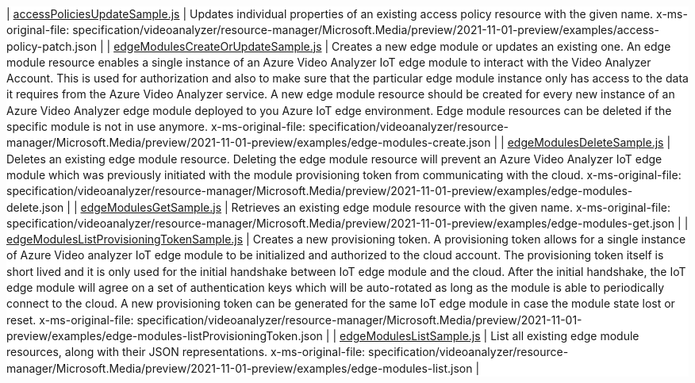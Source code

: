| [accessPoliciesUpdateSample.js][accesspoliciesupdatesample]                                         | Updates individual properties of an existing access policy resource with the given name. x-ms-original-file: specification/videoanalyzer/resource-manager/Microsoft.Media/preview/2021-11-01-preview/examples/access-policy-patch.json                                                                                                                                                                                                                                                                                                                                                                                                                                                                                                                                                      |
| [edgeModulesCreateOrUpdateSample.js][edgemodulescreateorupdatesample]                               | Creates a new edge module or updates an existing one. An edge module resource enables a single instance of an Azure Video Analyzer IoT edge module to interact with the Video Analyzer Account. This is used for authorization and also to make sure that the particular edge module instance only has access to the data it requires from the Azure Video Analyzer service. A new edge module resource should be created for every new instance of an Azure Video Analyzer edge module deployed to you Azure IoT edge environment. Edge module resources can be deleted if the specific module is not in use anymore. x-ms-original-file: specification/videoanalyzer/resource-manager/Microsoft.Media/preview/2021-11-01-preview/examples/edge-modules-create.json                        |
| [edgeModulesDeleteSample.js][edgemodulesdeletesample]                                               | Deletes an existing edge module resource. Deleting the edge module resource will prevent an Azure Video Analyzer IoT edge module which was previously initiated with the module provisioning token from communicating with the cloud. x-ms-original-file: specification/videoanalyzer/resource-manager/Microsoft.Media/preview/2021-11-01-preview/examples/edge-modules-delete.json                                                                                                                                                                                                                                                                                                                                                                                                         |
| [edgeModulesGetSample.js][edgemodulesgetsample]                                                     | Retrieves an existing edge module resource with the given name. x-ms-original-file: specification/videoanalyzer/resource-manager/Microsoft.Media/preview/2021-11-01-preview/examples/edge-modules-get.json                                                                                                                                                                                                                                                                                                                                                                                                                                                                                                                                                                                  |
| [edgeModulesListProvisioningTokenSample.js][edgemoduleslistprovisioningtokensample]                 | Creates a new provisioning token. A provisioning token allows for a single instance of Azure Video analyzer IoT edge module to be initialized and authorized to the cloud account. The provisioning token itself is short lived and it is only used for the initial handshake between IoT edge module and the cloud. After the initial handshake, the IoT edge module will agree on a set of authentication keys which will be auto-rotated as long as the module is able to periodically connect to the cloud. A new provisioning token can be generated for the same IoT edge module in case the module state lost or reset. x-ms-original-file: specification/videoanalyzer/resource-manager/Microsoft.Media/preview/2021-11-01-preview/examples/edge-modules-listProvisioningToken.json |
| [edgeModulesListSample.js][edgemoduleslistsample]                                                   | List all existing edge module resources, along with their JSON representations. x-ms-original-file: specification/videoanalyzer/resource-manager/Microsoft.Media/preview/2021-11-01-preview/examples/edge-modules-list.json                                                                                                                                                                                                                                                                                                                                                                                                                                                                                                                                                                 |

[accesspoliciescreateorupdatesample]: https://github.com/Azure/azure-sdk-for-js/blob/main/sdk/videoanalyzer/arm-videoanalyzer/samples/v1-beta/javascript/accessPoliciesCreateOrUpdateSample.js
[accesspoliciesdeletesample]: https://github.com/Azure/azure-sdk-for-js/blob/main/sdk/videoanalyzer/arm-videoanalyzer/samples/v1-beta/javascript/accessPoliciesDeleteSample.js
[accesspoliciesgetsample]: https://github.com/Azure/azure-sdk-for-js/blob/main/sdk/videoanalyzer/arm-videoanalyzer/samples/v1-beta/javascript/accessPoliciesGetSample.js
[accesspolicieslistsample]: https://github.com/Azure/azure-sdk-for-js/blob/main/sdk/videoanalyzer/arm-videoanalyzer/samples/v1-beta/javascript/accessPoliciesListSample.js
[accesspoliciesupdatesample]: https://github.com/Azure/azure-sdk-for-js/blob/main/sdk/videoanalyzer/arm-videoanalyzer/samples/v1-beta/javascript/accessPoliciesUpdateSample.js
[edgemodulescreateorupdatesample]: https://github.com/Azure/azure-sdk-for-js/blob/main/sdk/videoanalyzer/arm-videoanalyzer/samples/v1-beta/javascript/edgeModulesCreateOrUpdateSample.js
[edgemodulesdeletesample]: https://github.com/Azure/azure-sdk-for-js/blob/main/sdk/videoanalyzer/arm-videoanalyzer/samples/v1-beta/javascript/edgeModulesDeleteSample.js
[edgemodulesgetsample]: https://github.com/Azure/azure-sdk-for-js/blob/main/sdk/videoanalyzer/arm-videoanalyzer/samples/v1-beta/javascript/edgeModulesGetSample.js
[edgemoduleslistprovisioningtokensample]: https://github.com/Azure/azure-sdk-for-js/blob/main/sdk/videoanalyzer/arm-videoanalyzer/samples/v1-beta/javascript/edgeModulesListProvisioningTokenSample.js
[edgemoduleslistsample]: https://github.com/Azure/azure-sdk-for-js/blob/main/sdk/videoanalyzer/arm-videoanalyzer/samples/v1-beta/javascript/edgeModulesListSample.js
[livepipelineoperationstatusesgetsample]: https://github.com/Azure/azure-sdk-for-js/blob/main/sdk/videoanalyzer/arm-videoanalyzer/samples/v1-beta/javascript/livePipelineOperationStatusesGetSample.js
[livepipelinesactivatesample]: https://github.com/Azure/azure-sdk-for-js/blob/main/sdk/videoanalyzer/arm-videoanalyzer/samples/v1-beta/javascript/livePipelinesActivateSample.js
[livepipelinescreateorupdatesample]: https://github.com/Azure/azure-sdk-for-js/blob/main/sdk/videoanalyzer/arm-videoanalyzer/samples/v1-beta/javascript/livePipelinesCreateOrUpdateSample.js
[livepipelinesdeactivatesample]: https://github.com/Azure/azure-sdk-for-js/blob/main/sdk/videoanalyzer/arm-videoanalyzer/samples/v1-beta/javascript/livePipelinesDeactivateSample.js
[livepipelinesdeletesample]: https://github.com/Azure/azure-sdk-for-js/blob/main/sdk/videoanalyzer/arm-videoanalyzer/samples/v1-beta/javascript/livePipelinesDeleteSample.js
[livepipelinesgetsample]: https://github.com/Azure/azure-sdk-for-js/blob/main/sdk/videoanalyzer/arm-videoanalyzer/samples/v1-beta/javascript/livePipelinesGetSample.js
[livepipelineslistsample]: https://github.com/Azure/azure-sdk-for-js/blob/main/sdk/videoanalyzer/arm-videoanalyzer/samples/v1-beta/javascript/livePipelinesListSample.js
[livepipelinesupdatesample]: https://github.com/Azure/azure-sdk-for-js/blob/main/sdk/videoanalyzer/arm-videoanalyzer/samples/v1-beta/javascript/livePipelinesUpdateSample.js
[locationschecknameavailabilitysample]: https://github.com/Azure/azure-sdk-for-js/blob/main/sdk/videoanalyzer/arm-videoanalyzer/samples/v1-beta/javascript/locationsCheckNameAvailabilitySample.js
[operationresultsgetsample]: https://github.com/Azure/azure-sdk-for-js/blob/main/sdk/videoanalyzer/arm-videoanalyzer/samples/v1-beta/javascript/operationResultsGetSample.js
[operationstatusesgetsample]: https://github.com/Azure/azure-sdk-for-js/blob/main/sdk/videoanalyzer/arm-videoanalyzer/samples/v1-beta/javascript/operationStatusesGetSample.js
[operationslistsample]: https://github.com/Azure/azure-sdk-for-js/blob/main/sdk/videoanalyzer/arm-videoanalyzer/samples/v1-beta/javascript/operationsListSample.js
[pipelinejoboperationstatusesgetsample]: https://github.com/Azure/azure-sdk-for-js/blob/main/sdk/videoanalyzer/arm-videoanalyzer/samples/v1-beta/javascript/pipelineJobOperationStatusesGetSample.js
[pipelinejobscancelsample]: https://github.com/Azure/azure-sdk-for-js/blob/main/sdk/videoanalyzer/arm-videoanalyzer/samples/v1-beta/javascript/pipelineJobsCancelSample.js
[pipelinejobscreateorupdatesample]: https://github.com/Azure/azure-sdk-for-js/blob/main/sdk/videoanalyzer/arm-videoanalyzer/samples/v1-beta/javascript/pipelineJobsCreateOrUpdateSample.js
[pipelinejobsdeletesample]: https://github.com/Azure/azure-sdk-for-js/blob/main/sdk/videoanalyzer/arm-videoanalyzer/samples/v1-beta/javascript/pipelineJobsDeleteSample.js
[pipelinejobsgetsample]: https://github.com/Azure/azure-sdk-for-js/blob/main/sdk/videoanalyzer/arm-videoanalyzer/samples/v1-beta/javascript/pipelineJobsGetSample.js
[pipelinejobslistsample]: https://github.com/Azure/azure-sdk-for-js/blob/main/sdk/videoanalyzer/arm-videoanalyzer/samples/v1-beta/javascript/pipelineJobsListSample.js
[pipelinejobsupdatesample]: https://github.com/Azure/azure-sdk-for-js/blob/main/sdk/videoanalyzer/arm-videoanalyzer/samples/v1-beta/javascript/pipelineJobsUpdateSample.js
[pipelinetopologiescreateorupdatesample]: https://github.com/Azure/azure-sdk-for-js/blob/main/sdk/videoanalyzer/arm-videoanalyzer/samples/v1-beta/javascript/pipelineTopologiesCreateOrUpdateSample.js
[pipelinetopologiesdeletesample]: https://github.com/Azure/azure-sdk-for-js/blob/main/sdk/videoanalyzer/arm-videoanalyzer/samples/v1-beta/javascript/pipelineTopologiesDeleteSample.js
[pipelinetopologiesgetsample]: https://github.com/Azure/azure-sdk-for-js/blob/main/sdk/videoanalyzer/arm-videoanalyzer/samples/v1-beta/javascript/pipelineTopologiesGetSample.js
[pipelinetopologieslistsample]: https://github.com/Azure/azure-sdk-for-js/blob/main/sdk/videoanalyzer/arm-videoanalyzer/samples/v1-beta/javascript/pipelineTopologiesListSample.js
[pipelinetopologiesupdatesample]: https://github.com/Azure/azure-sdk-for-js/blob/main/sdk/videoanalyzer/arm-videoanalyzer/samples/v1-beta/javascript/pipelineTopologiesUpdateSample.js
[privateendpointconnectionscreateorupdatesample]: https://github.com/Azure/azure-sdk-for-js/blob/main/sdk/videoanalyzer/arm-videoanalyzer/samples/v1-beta/javascript/privateEndpointConnectionsCreateOrUpdateSample.js
[privateendpointconnectionsdeletesample]: https://github.com/Azure/azure-sdk-for-js/blob/main/sdk/videoanalyzer/arm-videoanalyzer/samples/v1-beta/javascript/privateEndpointConnectionsDeleteSample.js
[privateendpointconnectionsgetsample]: https://github.com/Azure/azure-sdk-for-js/blob/main/sdk/videoanalyzer/arm-videoanalyzer/samples/v1-beta/javascript/privateEndpointConnectionsGetSample.js
[privateendpointconnectionslistsample]: https://github.com/Azure/azure-sdk-for-js/blob/main/sdk/videoanalyzer/arm-videoanalyzer/samples/v1-beta/javascript/privateEndpointConnectionsListSample.js
[privatelinkresourcesgetsample]: https://github.com/Azure/azure-sdk-for-js/blob/main/sdk/videoanalyzer/arm-videoanalyzer/samples/v1-beta/javascript/privateLinkResourcesGetSample.js
[privatelinkresourceslistsample]: https://github.com/Azure/azure-sdk-for-js/blob/main/sdk/videoanalyzer/arm-videoanalyzer/samples/v1-beta/javascript/privateLinkResourcesListSample.js
[videoanalyzeroperationresultsgetsample]: https://github.com/Azure/azure-sdk-for-js/blob/main/sdk/videoanalyzer/arm-videoanalyzer/samples/v1-beta/javascript/videoAnalyzerOperationResultsGetSample.js
[videoanalyzeroperationstatusesgetsample]: https://github.com/Azure/azure-sdk-for-js/blob/main/sdk/videoanalyzer/arm-videoanalyzer/samples/v1-beta/javascript/videoAnalyzerOperationStatusesGetSample.js
[videoanalyzerscreateorupdatesample]: https://github.com/Azure/azure-sdk-for-js/blob/main/sdk/videoanalyzer/arm-videoanalyzer/samples/v1-beta/javascript/videoAnalyzersCreateOrUpdateSample.js
[videoanalyzersdeletesample]: https://github.com/Azure/azure-sdk-for-js/blob/main/sdk/videoanalyzer/arm-videoanalyzer/samples/v1-beta/javascript/videoAnalyzersDeleteSample.js
[videoanalyzersgetsample]: https://github.com/Azure/azure-sdk-for-js/blob/main/sdk/videoanalyzer/arm-videoanalyzer/samples/v1-beta/javascript/videoAnalyzersGetSample.js
[videoanalyzerslistbysubscriptionsample]: https://github.com/Azure/azure-sdk-for-js/blob/main/sdk/videoanalyzer/arm-videoanalyzer/samples/v1-beta/javascript/videoAnalyzersListBySubscriptionSample.js
[videoanalyzerslistsample]: https://github.com/Azure/azure-sdk-for-js/blob/main/sdk/videoanalyzer/arm-videoanalyzer/samples/v1-beta/javascript/videoAnalyzersListSample.js
[videoanalyzersupdatesample]: https://github.com/Azure/azure-sdk-for-js/blob/main/sdk/videoanalyzer/arm-videoanalyzer/samples/v1-beta/javascript/videoAnalyzersUpdateSample.js
[videoscreateorupdatesample]: https://github.com/Azure/azure-sdk-for-js/blob/main/sdk/videoanalyzer/arm-videoanalyzer/samples/v1-beta/javascript/videosCreateOrUpdateSample.js
[videosdeletesample]: https://github.com/Azure/azure-sdk-for-js/blob/main/sdk/videoanalyzer/arm-videoanalyzer/samples/v1-beta/javascript/videosDeleteSample.js
[videosgetsample]: https://github.com/Azure/azure-sdk-for-js/blob/main/sdk/videoanalyzer/arm-videoanalyzer/samples/v1-beta/javascript/videosGetSample.js
[videoslistcontenttokensample]: https://github.com/Azure/azure-sdk-for-js/blob/main/sdk/videoanalyzer/arm-videoanalyzer/samples/v1-beta/javascript/videosListContentTokenSample.js
[videoslistsample]: https://github.com/Azure/azure-sdk-for-js/blob/main/sdk/videoanalyzer/arm-videoanalyzer/samples/v1-beta/javascript/videosListSample.js
[videosupdatesample]: https://github.com/Azure/azure-sdk-for-js/blob/main/sdk/videoanalyzer/arm-videoanalyzer/samples/v1-beta/javascript/videosUpdateSample.js
[apiref]: https://docs.microsoft.com/javascript/api/@azure/arm-videoanalyzer?view=azure-node-preview
[freesub]: https://azure.microsoft.com/free/
[package]: https://github.com/Azure/azure-sdk-for-js/tree/main/sdk/videoanalyzer/arm-videoanalyzer/README.md